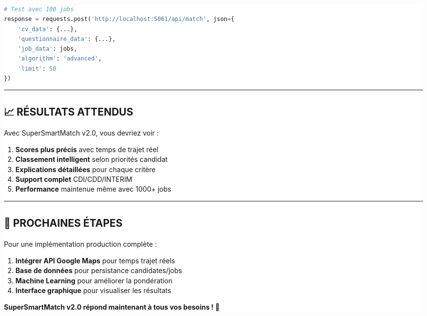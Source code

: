 ```python
# Test avec 100 jobs
response = requests.post('http://localhost:5061/api/match', json={
    'cv_data': {...},
    'questionnaire_data': {...},
    'job_data': jobs,
    'algorithm': 'advanced',
    'limit': 50
})
```

---

## 📈 **RÉSULTATS ATTENDUS**

Avec SuperSmartMatch v2.0, vous devriez voir :

1. **Scores plus précis** avec temps de trajet réel
2. **Classement intelligent** selon priorités candidat
3. **Explications détaillées** pour chaque critère
4. **Support complet** CDI/CDD/INTERIM
5. **Performance** maintenue même avec 1000+ jobs

---

## 🎯 **PROCHAINES ÉTAPES**

Pour une implémentation production complète :

1. **Intégrer API Google Maps** pour temps trajet réels
2. **Base de données** pour persistance candidates/jobs
3. **Machine Learning** pour améliorer la pondération
4. **Interface graphique** pour visualiser les résultats

**SuperSmartMatch v2.0 répond maintenant à tous vos besoins ! 🚀**

